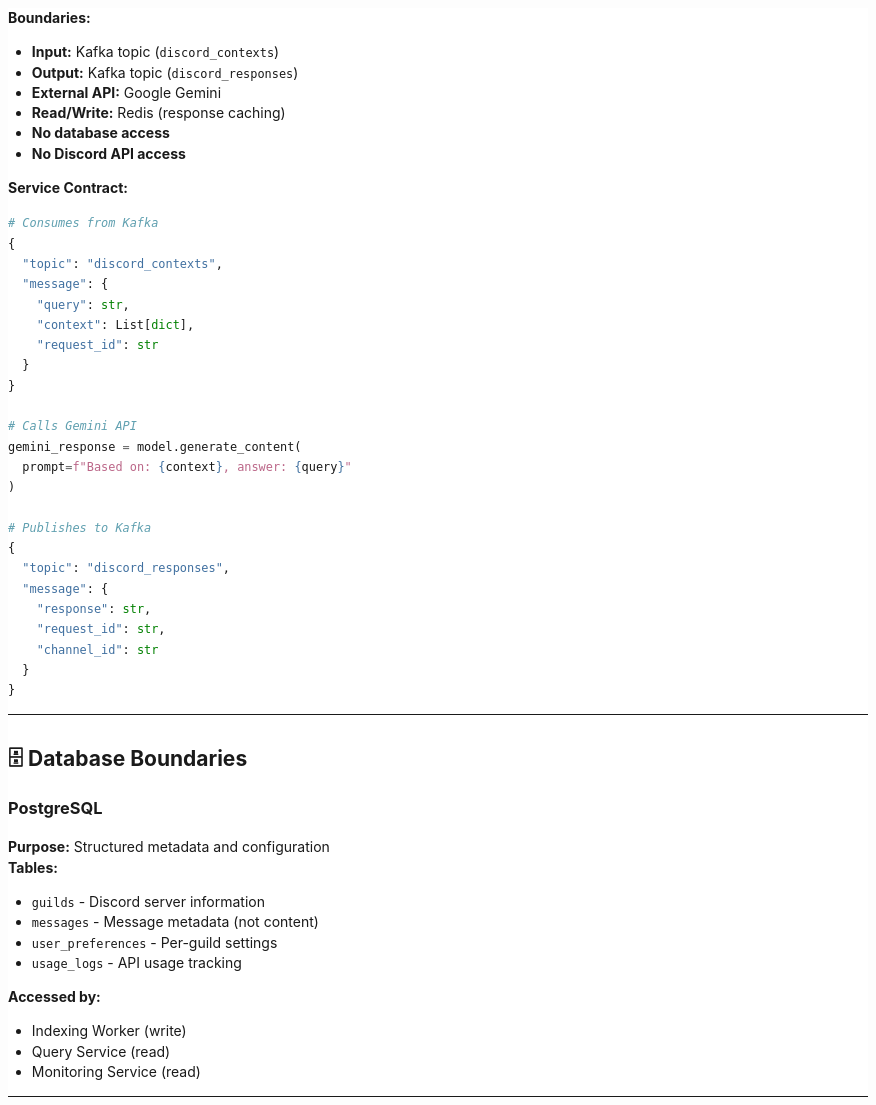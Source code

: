 **Boundaries:**
- **Input:** Kafka topic (`discord_contexts`)
- **Output:** Kafka topic (`discord_responses`)
- **External API:** Google Gemini
- **Read/Write:** Redis (response caching)
- **No database access**
- **No Discord API access**

**Service Contract:**
```python
# Consumes from Kafka
{
  "topic": "discord_contexts",
  "message": {
    "query": str,
    "context": List[dict],
    "request_id": str
  }
}

# Calls Gemini API
gemini_response = model.generate_content(
  prompt=f"Based on: {context}, answer: {query}"
)

# Publishes to Kafka
{
  "topic": "discord_responses",
  "message": {
    "response": str,
    "request_id": str,
    "channel_id": str
  }
}
```

---

## 🗄️ Database Boundaries

### PostgreSQL
**Purpose:** Structured metadata and configuration  
**Tables:**
- `guilds` - Discord server information
- `messages` - Message metadata (not content)
- `user_preferences` - Per-guild settings
- `usage_logs` - API usage tracking

**Accessed by:**
- Indexing Worker (write)
- Query Service (read)
- Monitoring Service (read)

---